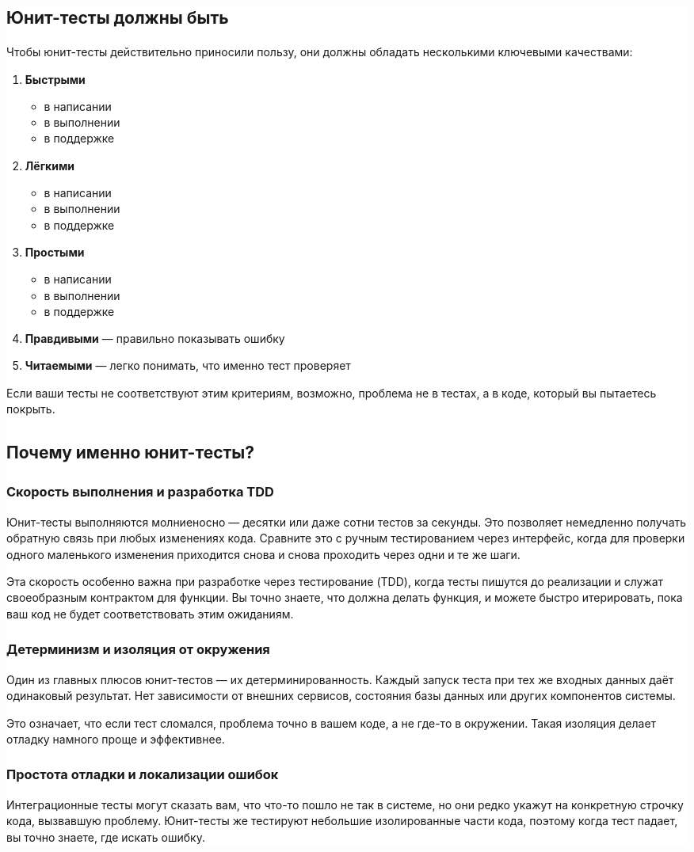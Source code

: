 ## Юнит-тесты должны быть

Чтобы юнит-тесты действительно приносили пользу, они должны обладать несколькими ключевыми качествами:

1. **Быстрыми**

   - в написании
   - в выполнении
   - в поддержке

2. **Лёгкими**
   - в написании
   - в выполнении
   - в поддержке
3. **Простыми**
   - в написании
   - в выполнении
   - в поддержке
4. **Правдивыми** — правильно показывать ошибку

5. **Читаемыми** — легко понимать, что именно тест проверяет

Если ваши тесты не соответствуют этим критериям, возможно, проблема не в тестах, а в коде, который вы пытаетесь покрыть.

## Почему именно юнит-тесты?

### Скорость выполнения и разработка TDD

Юнит-тесты выполняются молниеносно — десятки или даже сотни тестов за секунды. Это позволяет немедленно получать обратную связь при любых изменениях кода. Сравните это с ручным тестированием через интерфейс, когда для проверки одного маленького изменения приходится снова и снова проходить через одни и те же шаги.

Эта скорость особенно важна при разработке через тестирование (TDD), когда тесты пишутся до реализации и служат своеобразным контрактом для функции. Вы точно знаете, что должна делать функция, и можете быстро итерировать, пока ваш код не будет соответствовать этим ожиданиям.

### Детерминизм и изоляция от окружения

Один из главных плюсов юнит-тестов — их детерминированность. Каждый запуск теста при тех же входных данных даёт одинаковый результат. Нет зависимости от внешних сервисов, состояния базы данных или других компонентов системы.

Это означает, что если тест сломался, проблема точно в вашем коде, а не где-то в окружении. Такая изоляция делает отладку намного проще и эффективнее.

### Простота отладки и локализации ошибок

Интеграционные тесты могут сказать вам, что что-то пошло не так в системе, но они редко укажут на конкретную строчку кода, вызвавшую проблему. Юнит-тесты же тестируют небольшие изолированные части кода, поэтому когда тест падает, вы точно знаете, где искать ошибку.
